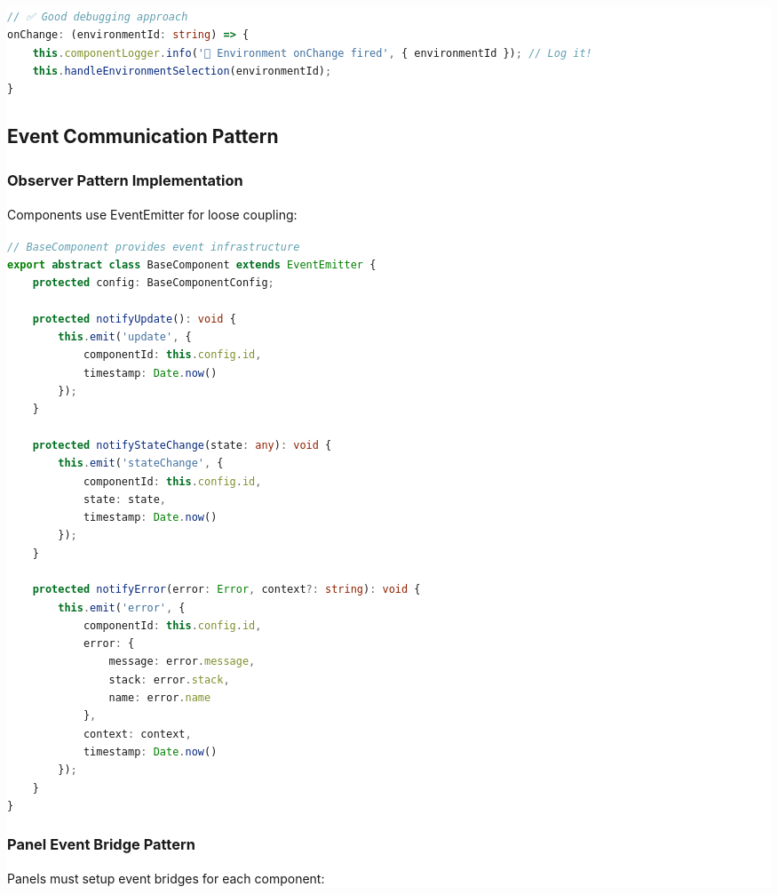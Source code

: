 ```typescript
// ✅ Good debugging approach
onChange: (environmentId: string) => {
    this.componentLogger.info('🔄 Environment onChange fired', { environmentId }); // Log it!
    this.handleEnvironmentSelection(environmentId);
}
```

## Event Communication Pattern

### Observer Pattern Implementation

Components use EventEmitter for loose coupling:

```typescript
// BaseComponent provides event infrastructure
export abstract class BaseComponent extends EventEmitter {
    protected config: BaseComponentConfig;

    protected notifyUpdate(): void {
        this.emit('update', {
            componentId: this.config.id,
            timestamp: Date.now()
        });
    }

    protected notifyStateChange(state: any): void {
        this.emit('stateChange', {
            componentId: this.config.id,
            state: state,
            timestamp: Date.now()
        });
    }

    protected notifyError(error: Error, context?: string): void {
        this.emit('error', {
            componentId: this.config.id,
            error: {
                message: error.message,
                stack: error.stack,
                name: error.name
            },
            context: context,
            timestamp: Date.now()
        });
    }
}
```

### Panel Event Bridge Pattern

Panels must setup event bridges for each component:
